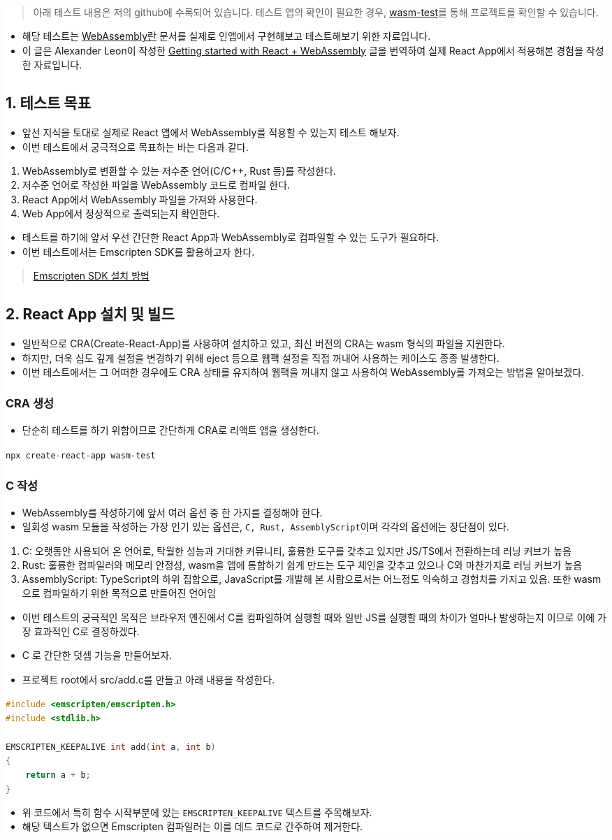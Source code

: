 > 아래 테스트 내용은 저의 github에 수록되어 있습니다. 테스트 앱의 확인이 필요한 경우, [wasm-test](https://github.com/JaeyeoneeJ/wasm-test)를 통해 프로젝트를 확인할 수 있습니다.

- 해당 테스트는 [WebAssembly란](../JavaScript/WebAssembly란.md) 문서를 실제로 인앱에서 구현해보고 테스트해보기 위한 자료입니다.
- 이 글은 Alexander Leon이 작성한 [Getting started with React + WebAssembly](https://alexanderleon.medium.com/getting-started-with-react-webassembly-b9ff83e6203f) 글을 번역하여 실제 React App에서 적용해본 경험을 작성한 자료입니다.

## 1. 테스트 목표
- 앞선 지식을 토대로 실제로 React 앱에서 WebAssembly를 적용할 수 있는지 테스트 해보자.
- 이번 테스트에서 궁극적으로 목표하는 바는 다음과 같다.

1. WebAssembly로 변환할 수 있는 저수준 언어(C/C++, Rust 등)를 작성한다.
2. 저수준 언어로 작성한 파일을 WebAssembly 코드로 컴파일 한다.
3. React App에서 WebAssembly 파일을 가져와 사용한다.
4. Web App에서 정상적으로 출력되는지 확인한다.

- 테스트를 하기에 앞서 우선 간단한 React App과 WebAssembly로 컴파일할 수 있는 도구가 필요하다.
- 이번 테스트에서는 Emscripten SDK를 활용하고자 한다.

> [Emscripten SDK 설치 방법](../JavaScript/Emscripten_설치.md)

## 2. React App 설치 및 빌드
- 일반적으로 CRA(Create-React-App)를 사용하여 설치하고 있고, 최신 버전의 CRA는 wasm 형식의 파일을 지원한다.
- 하지만, 더욱 심도 깊게 설정을 변경하기 위해 eject 등으로 웹팩 설정을 직접 꺼내어 사용하는 케이스도 종종 발생한다.
- 이번 테스트에서는 그 어떠한 경우에도 CRA 상태를 유지하여 웹팩을 꺼내지 않고 사용하여 WebAssembly를 가져오는 방법을 알아보겠다.

### CRA 생성
- 단순히 테스트를 하기 위함이므로 간단하게 CRA로 리액트 앱을 생성한다.
```bash
npx create-react-app wasm-test
```

### C 작성
- WebAssembly를 작성하기에 앞서 여러 옵션 중 한 가지를 결정해야 한다.
- 일회성 wasm 모듈을 작성하는 가장 인기 있는 옵션은, `C, Rust, AssemblyScript`이며 각각의 옵션에는 장단점이 있다.

1. C: 오랫동안 사용되어 온 언어로, 탁월한 성능과 거대한 커뮤니티, 훌륭한 도구를 갖추고 있지만 JS/TS에서 전환하는데 러닝 커브가 높음
2. Rust: 훌륭한 컴파일러와 메모리 안정성, wasm을 앱에 통합하기 쉽게 만드는 도구 체인을 갖추고 있으나 C와 마찬가지로 러닝 커브가 높음
3. AssemblyScript: TypeScript의 하위 집합으로, JavaScript를 개발해 본 사람으로서는 어느정도 익숙하고 경험치를 가지고 있음. 또한 wasm으로 컴파일하기 위한 목적으로 만들어진 언어임

- 이번 테스트의 궁극적인 목적은 브라우저 엔진에서 C를 컴파일하여 실행할 때와 일반 JS를 실행할 때의 차이가 얼마나 발생하는지 이므로 이에 가장 효과적인 C로 결정하겠다.

- C 로 간단한 덧셈 기능을 만들어보자.
- 프로젝트 root에서 src/add.c를 만들고 아래 내용을 작성한다.
```c
#include <emscripten/emscripten.h>
#include <stdlib.h>

EMSCRIPTEN_KEEPALIVE int add(int a, int b)
{
	return a + b;
}
```
- 위 코드에서 특히 함수 시작부분에 있는 `EMSCRIPTEN_KEEPALIVE` 텍스트를 주목해보자.
- 해당 텍스트가 없으면 Emscripten 컴파일러는 이를 데드 코드로 간주하여 제거한다.
